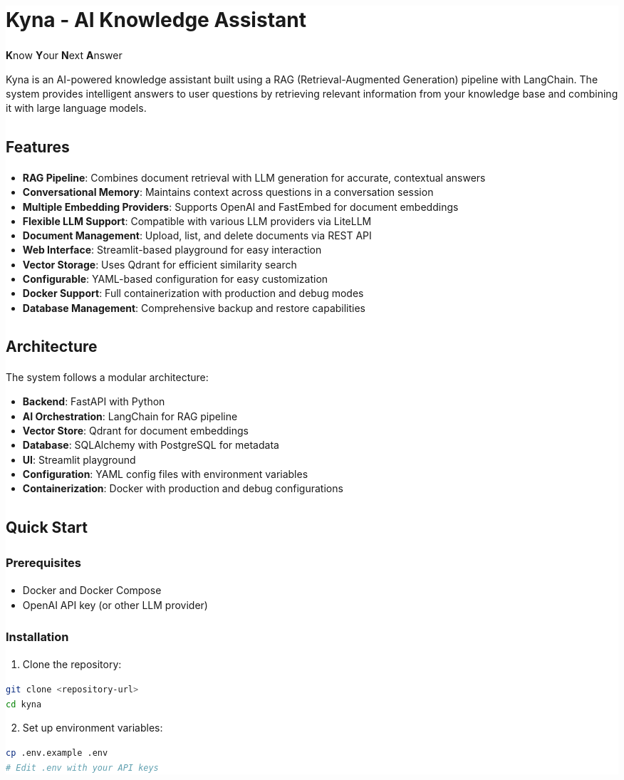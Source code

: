 # Kyna - AI Knowledge Assistant

**K**now **Y**our **N**ext **A**nswer

Kyna is an AI-powered knowledge assistant built using a RAG (Retrieval-Augmented Generation) pipeline with LangChain. The system provides intelligent answers to user questions by retrieving relevant information from your knowledge base and combining it with large language models.

## Features

- **RAG Pipeline**: Combines document retrieval with LLM generation for accurate, contextual answers
- **Conversational Memory**: Maintains context across questions in a conversation session
- **Multiple Embedding Providers**: Supports OpenAI and FastEmbed for document embeddings
- **Flexible LLM Support**: Compatible with various LLM providers via LiteLLM
- **Document Management**: Upload, list, and delete documents via REST API
- **Web Interface**: Streamlit-based playground for easy interaction
- **Vector Storage**: Uses Qdrant for efficient similarity search
- **Configurable**: YAML-based configuration for easy customization
- **Docker Support**: Full containerization with production and debug modes
- **Database Management**: Comprehensive backup and restore capabilities

## Architecture

The system follows a modular architecture:

- **Backend**: FastAPI with Python
- **AI Orchestration**: LangChain for RAG pipeline
- **Vector Store**: Qdrant for document embeddings
- **Database**: SQLAlchemy with PostgreSQL for metadata
- **UI**: Streamlit playground
- **Configuration**: YAML config files with environment variables
- **Containerization**: Docker with production and debug configurations

## Quick Start

### Prerequisites

- Docker and Docker Compose
- OpenAI API key (or other LLM provider)

### Installation

1. Clone the repository:
```bash
git clone <repository-url>
cd kyna
```

2. Set up environment variables:
```bash
cp .env.example .env
# Edit .env with your API keys
```
